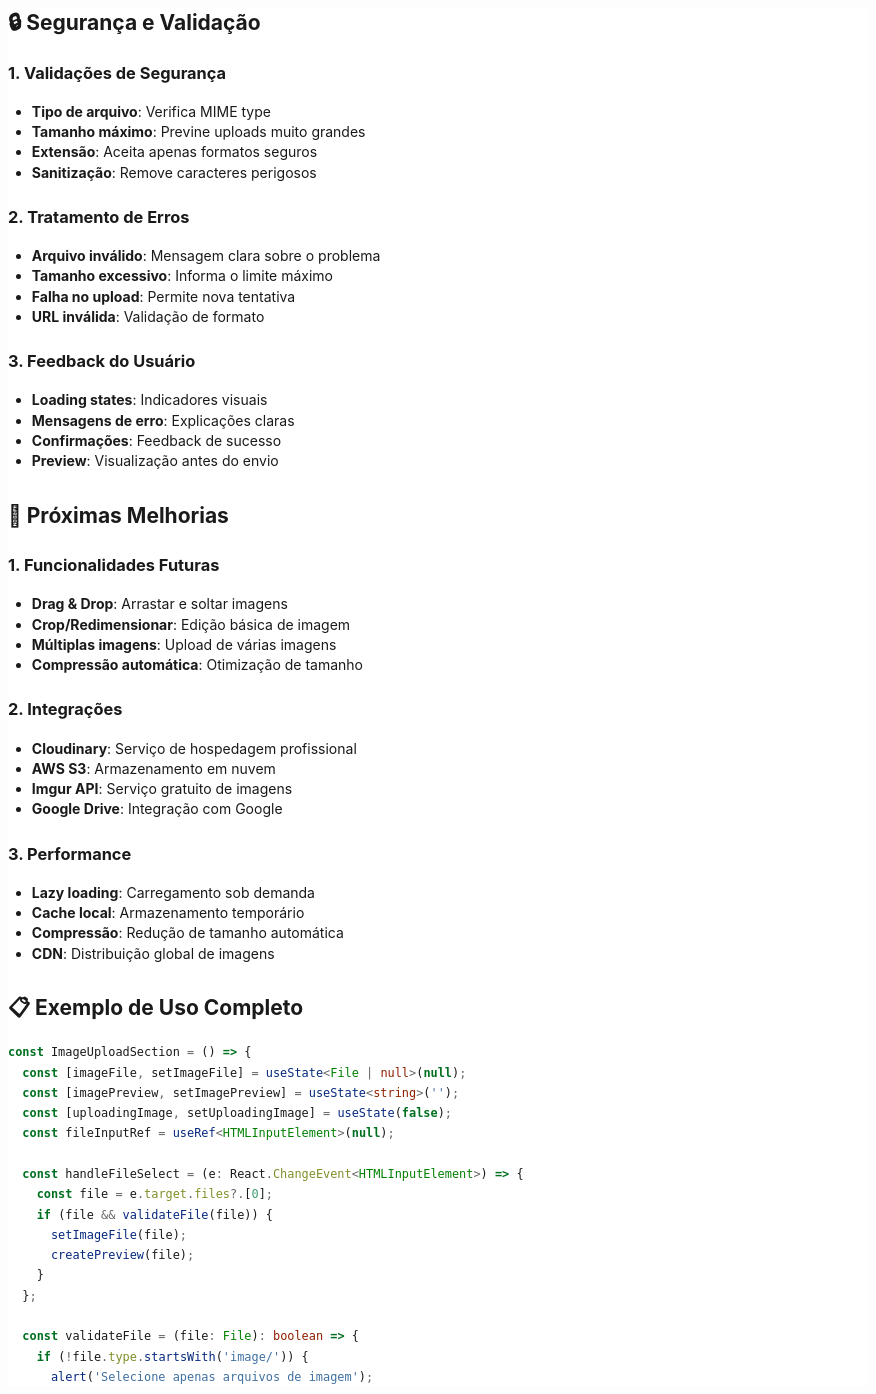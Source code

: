 ## 🔒 **Segurança e Validação**

### **1. Validações de Segurança**
- **Tipo de arquivo**: Verifica MIME type
- **Tamanho máximo**: Previne uploads muito grandes
- **Extensão**: Aceita apenas formatos seguros
- **Sanitização**: Remove caracteres perigosos

### **2. Tratamento de Erros**
- **Arquivo inválido**: Mensagem clara sobre o problema
- **Tamanho excessivo**: Informa o limite máximo
- **Falha no upload**: Permite nova tentativa
- **URL inválida**: Validação de formato

### **3. Feedback do Usuário**
- **Loading states**: Indicadores visuais
- **Mensagens de erro**: Explicações claras
- **Confirmações**: Feedback de sucesso
- **Preview**: Visualização antes do envio

## 🚀 **Próximas Melhorias**

### **1. Funcionalidades Futuras**
- **Drag & Drop**: Arrastar e soltar imagens
- **Crop/Redimensionar**: Edição básica de imagem
- **Múltiplas imagens**: Upload de várias imagens
- **Compressão automática**: Otimização de tamanho

### **2. Integrações**
- **Cloudinary**: Serviço de hospedagem profissional
- **AWS S3**: Armazenamento em nuvem
- **Imgur API**: Serviço gratuito de imagens
- **Google Drive**: Integração com Google

### **3. Performance**
- **Lazy loading**: Carregamento sob demanda
- **Cache local**: Armazenamento temporário
- **Compressão**: Redução de tamanho automática
- **CDN**: Distribuição global de imagens

## 📋 **Exemplo de Uso Completo**

```typescript
const ImageUploadSection = () => {
  const [imageFile, setImageFile] = useState<File | null>(null);
  const [imagePreview, setImagePreview] = useState<string>('');
  const [uploadingImage, setUploadingImage] = useState(false);
  const fileInputRef = useRef<HTMLInputElement>(null);

  const handleFileSelect = (e: React.ChangeEvent<HTMLInputElement>) => {
    const file = e.target.files?.[0];
    if (file && validateFile(file)) {
      setImageFile(file);
      createPreview(file);
    }
  };

  const validateFile = (file: File): boolean => {
    if (!file.type.startsWith('image/')) {
      alert('Selecione apenas arquivos de imagem');
```